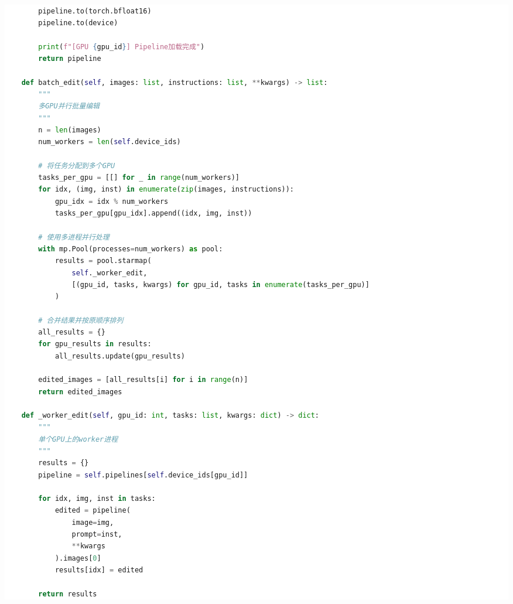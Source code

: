 ```python
        pipeline.to(torch.bfloat16)
        pipeline.to(device)
        
        print(f"[GPU {gpu_id}] Pipeline加载完成")
        return pipeline
    
    def batch_edit(self, images: list, instructions: list, **kwargs) -> list:
        """
        多GPU并行批量编辑
        """
        n = len(images)
        num_workers = len(self.device_ids)
        
        # 将任务分配到多个GPU
        tasks_per_gpu = [[] for _ in range(num_workers)]
        for idx, (img, inst) in enumerate(zip(images, instructions)):
            gpu_idx = idx % num_workers
            tasks_per_gpu[gpu_idx].append((idx, img, inst))
        
        # 使用多进程并行处理
        with mp.Pool(processes=num_workers) as pool:
            results = pool.starmap(
                self._worker_edit,
                [(gpu_id, tasks, kwargs) for gpu_id, tasks in enumerate(tasks_per_gpu)]
            )
        
        # 合并结果并按原顺序排列
        all_results = {}
        for gpu_results in results:
            all_results.update(gpu_results)
        
        edited_images = [all_results[i] for i in range(n)]
        return edited_images
    
    def _worker_edit(self, gpu_id: int, tasks: list, kwargs: dict) -> dict:
        """
        单个GPU上的worker进程
        """
        results = {}
        pipeline = self.pipelines[self.device_ids[gpu_id]]
        
        for idx, img, inst in tasks:
            edited = pipeline(
                image=img,
                prompt=inst,
                **kwargs
            ).images[0]
            results[idx] = edited
        
        return results
```
